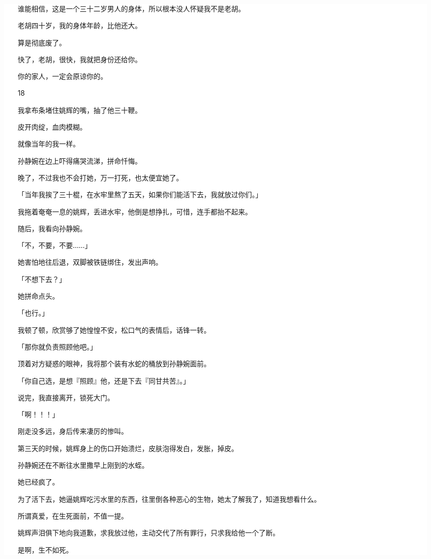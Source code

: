 &emsp;&emsp;谁能相信，这是一个三十二岁男人的身体，所以根本没人怀疑我不是老胡。  
  
&emsp;&emsp;老胡四十岁，我的身体年龄，比他还大。  
  
&emsp;&emsp;算是彻底废了。  
  
&emsp;&emsp;快了，老胡，很快，我就把身份还给你。  
  
&emsp;&emsp;你的家人，一定会原谅你的。  
  
&emsp;&emsp;18  
  
&emsp;&emsp;我拿布条堵住姚辉的嘴，抽了他三十鞭。  
  
&emsp;&emsp;皮开肉绽，血肉模糊。  
  
&emsp;&emsp;就像当年的我一样。  
  
&emsp;&emsp;孙静婉在边上吓得痛哭流涕，拼命忏悔。  
  
&emsp;&emsp;晚了，不过我也不会打她，万一打死，也太便宜她了。  
  
&emsp;&emsp;「当年我挨了三十棍，在水牢里熬了五天，如果你们能活下去，我就放过你们。」  
  
&emsp;&emsp;我拖着奄奄一息的姚辉，丢进水牢，他倒是想挣扎，可惜，连手都抬不起来。  
  
&emsp;&emsp;随后，我看向孙静婉。  
  
&emsp;&emsp;「不，不要，不要……」  
  
&emsp;&emsp;她害怕地往后退，双脚被铁链绑住，发出声响。  
  
&emsp;&emsp;「不想下去？」  
  
&emsp;&emsp;她拼命点头。  
  
&emsp;&emsp;「也行。」  
  
&emsp;&emsp;我顿了顿，欣赏够了她惶惶不安，松口气的表情后，话锋一转。  
  
&emsp;&emsp;「那你就负责照顾他吧。」  
  
&emsp;&emsp;顶着对方疑惑的眼神，我将那个装有水蛇的桶放到孙静婉面前。  
  
&emsp;&emsp;「你自己选，是想『照顾』他，还是下去『同甘共苦』。」  
  
&emsp;&emsp;说完，我直接离开，锁死大门。  
  
&emsp;&emsp;「啊！！！」  
  
&emsp;&emsp;刚走没多远，身后传来凄厉的惨叫。  
  
&emsp;&emsp;第三天的时候，姚辉身上的伤口开始溃烂，皮肤泡得发白，发胀，掉皮。  
  
&emsp;&emsp;孙静婉还在不断往水里撒早上刚到的水蛭。  
  
&emsp;&emsp;她已经疯了。  
  
&emsp;&emsp;为了活下去，她逼姚辉吃污水里的东西，往里倒各种恶心的生物，她太了解我了，知道我想看什么。  
  
&emsp;&emsp;所谓真爱，在生死面前，不值一提。  
  
&emsp;&emsp;姚辉声泪俱下地向我道歉，求我放过他，主动交代了所有罪行，只求我给他一个了断。  
  
&emsp;&emsp;是啊，生不如死。  
  